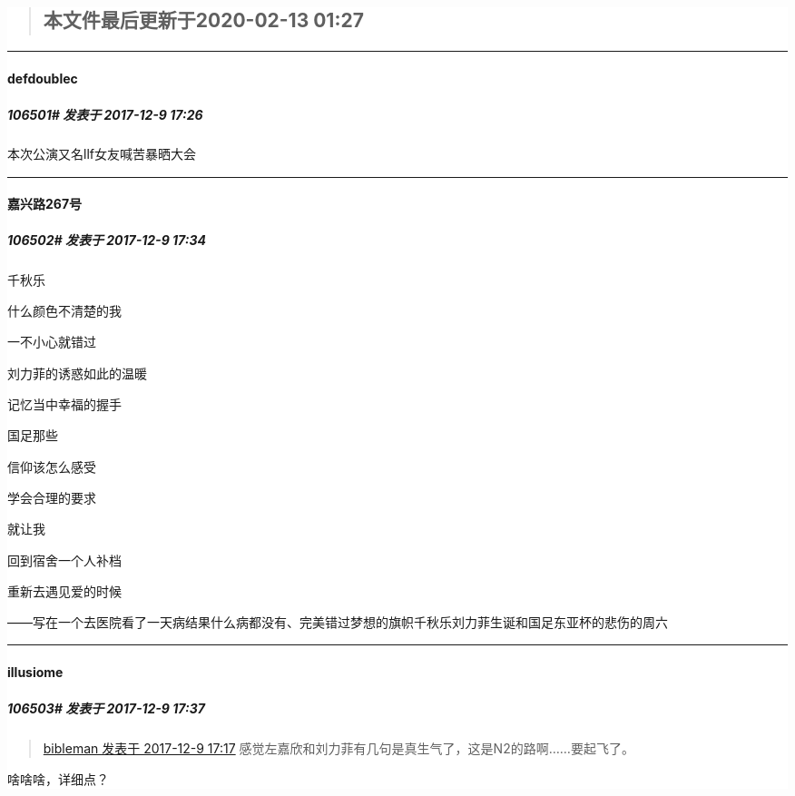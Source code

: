 > ## **本文件最后更新于2020-02-13 01:27** 



-----

####  defdoublec  
##### 106501#       发表于 2017-12-9 17:26




本次公演又名llf女友喊苦暴晒大会







-----

####  嘉兴路267号  
##### 106502#       发表于 2017-12-9 17:34




千秋乐

什么颜色不清楚的我

一不小心就错过

刘力菲的诱惑如此的温暖

记忆当中幸福的握手

国足那些

信仰该怎么感受

学会合理的要求

就让我

回到宿舍一个人补档

重新去遇见爱的时候


——写在一个去医院看了一天病结果什么病都没有、完美错过梦想的旗帜千秋乐刘力菲生诞和国足东亚杯的悲伤的周六 







-----

####  illusiome  
##### 106503#       发表于 2017-12-9 17:37



<blockquote><a href="httphttps://bbs.saraba1st.com/2b/forum.php?mod=redirect&amp;goto=findpost&amp;pid=37942286&amp;ptid=1105387" target="_blank">bibleman 发表于 2017-12-9 17:17</a>
感觉左嘉欣和刘力菲有几句是真生气了，这是N2的路啊……要起飞了。</blockquote>
啥啥啥，详细点？
